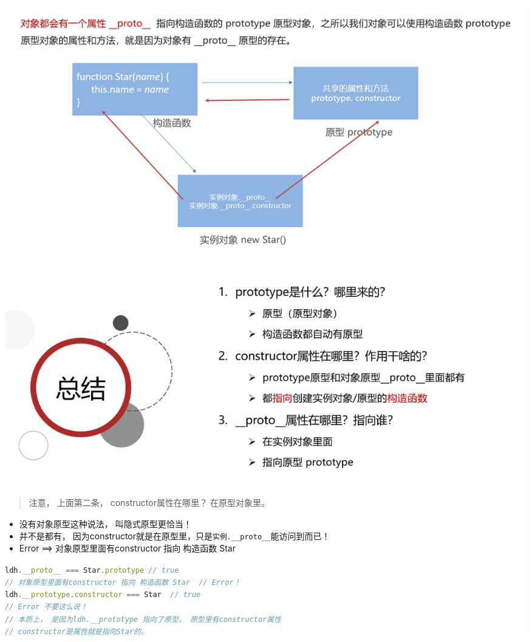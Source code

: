 ![image-20220809000741009](imgs/image-20220809000741009.png)

![image-20220809000858955](imgs/image-20220809000858955.png)

> 注意， 上面第二条， constructor属性在哪里？ 在原型对象里。

- 没有对象原型这种说法， 叫隐式原型更恰当！
- 并不是都有， 因为constructor就是在原型里，只是`实例.__proto__`能访问到而已！
- Error ==> 对象原型里面有constructor 指向 构造函数 Star

```js
ldh.__proto__ === Star.prototype // true
// 对象原型里面有constructor 指向 构造函数 Star  // Error！
ldh.__prototype.constructor === Star  // true
// Error 不要这么说！ 
// 本质上， 是因为ldh.__prototype 指向了原型， 原型里有constructor属性
// constructor是属性就是指向Star的。
```
